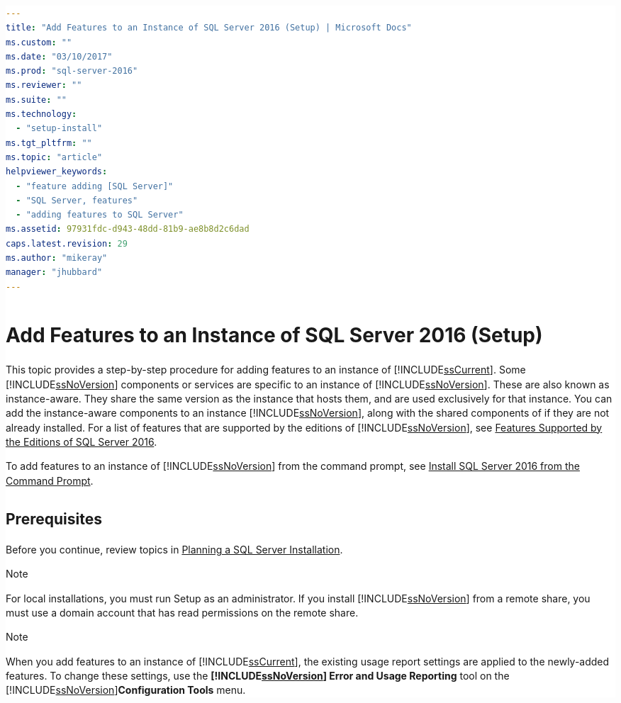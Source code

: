 ```yaml
---
title: "Add Features to an Instance of SQL Server 2016 (Setup) | Microsoft Docs"
ms.custom: ""
ms.date: "03/10/2017"
ms.prod: "sql-server-2016"
ms.reviewer: ""
ms.suite: ""
ms.technology: 
  - "setup-install"
ms.tgt_pltfrm: ""
ms.topic: "article"
helpviewer_keywords: 
  - "feature adding [SQL Server]"
  - "SQL Server, features"
  - "adding features to SQL Server"
ms.assetid: 97931fdc-d943-48dd-81b9-ae8b8d2c6dad
caps.latest.revision: 29
ms.author: "mikeray"
manager: "jhubbard"
---
```

# Add Features to an Instance of SQL Server 2016 (Setup)
  This topic provides a step-by-step procedure for adding features to an instance of [!INCLUDE[ssCurrent](../../../advanced-analytics/r-services/includes/sscurrent-md.md)]. Some [!INCLUDE[ssNoVersion](../../../advanced-analytics/r-services/includes/ssnoversion-md.md)] components or services are specific to an instance of [!INCLUDE[ssNoVersion](../../../advanced-analytics/r-services/includes/ssnoversion-md.md)]. These are also known as instance-aware. They share the same version as the instance that hosts them, and are used exclusively for that instance. You can add the instance-aware components to an instance [!INCLUDE[ssNoVersion](../../../advanced-analytics/r-services/includes/ssnoversion-md.md)], along with the shared components of if they are not already installed. For a list of features that are supported by the editions of [!INCLUDE[ssNoVersion](../../../advanced-analytics/r-services/includes/ssnoversion-md.md)], see [Features Supported by the Editions of SQL Server 2016](../Topic/Features%20Supported%20by%20the%20Editions%20of%20SQL%20Server%202016.md).  
  
 To add features to an instance of [!INCLUDE[ssNoVersion](../../../advanced-analytics/r-services/includes/ssnoversion-md.md)] from the command prompt, see [Install SQL Server 2016 from the Command Prompt](../../../database-engine/install/windows/install-sql-server-2016-from-the-command-prompt.md).  
  
## Prerequisites  
 Before you continue, review topics in [Planning a SQL Server Installation](../../../sql-server/install/planning-a-sql-server-installation.md).  
  
> [!NOTE]  
>  For local installations, you must run Setup as an administrator. If you install [!INCLUDE[ssNoVersion](../../../advanced-analytics/r-services/includes/ssnoversion-md.md)] from a remote share, you must use a domain account that has read permissions on the remote share.  
  
> [!NOTE]  
>  When you add features to an instance of [!INCLUDE[ssCurrent](../../../advanced-analytics/r-services/includes/sscurrent-md.md)], the existing usage report settings are applied to the newly-added features. To change these settings, use the **[!INCLUDE[ssNoVersion](../../../advanced-analytics/r-services/includes/ssnoversion-md.md)] Error and Usage Reporting** tool on the [!INCLUDE[ssNoVersion](../../../advanced-analytics/r-services/includes/ssnoversion-md.md)]**Configuration Tools** menu.  
  